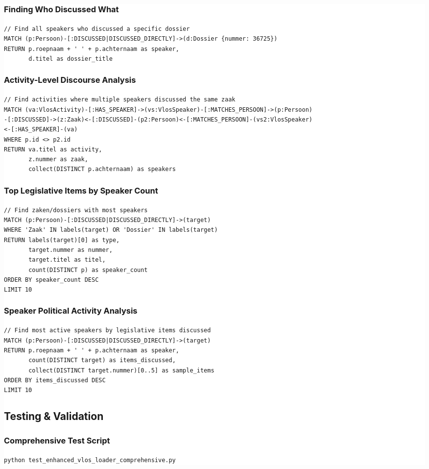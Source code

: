 ### Finding Who Discussed What
```cypher
// Find all speakers who discussed a specific dossier
MATCH (p:Persoon)-[:DISCUSSED|DISCUSSED_DIRECTLY]->(d:Dossier {nummer: 36725})
RETURN p.roepnaam + ' ' + p.achternaam as speaker, 
       d.titel as dossier_title
```

### Activity-Level Discourse Analysis
```cypher
// Find activities where multiple speakers discussed the same zaak
MATCH (va:VlosActivity)-[:HAS_SPEAKER]->(vs:VlosSpeaker)-[:MATCHES_PERSOON]->(p:Persoon)
-[:DISCUSSED]->(z:Zaak)<-[:DISCUSSED]-(p2:Persoon)<-[:MATCHES_PERSOON]-(vs2:VlosSpeaker)
<-[:HAS_SPEAKER]-(va)
WHERE p.id <> p2.id
RETURN va.titel as activity,
       z.nummer as zaak,
       collect(DISTINCT p.achternaam) as speakers
```

### Top Legislative Items by Speaker Count
```cypher
// Find zaken/dossiers with most speakers
MATCH (p:Persoon)-[:DISCUSSED|DISCUSSED_DIRECTLY]->(target)
WHERE 'Zaak' IN labels(target) OR 'Dossier' IN labels(target)
RETURN labels(target)[0] as type,
       target.nummer as nummer,
       target.titel as titel,
       count(DISTINCT p) as speaker_count
ORDER BY speaker_count DESC
LIMIT 10
```

### Speaker Political Activity Analysis
```cypher
// Find most active speakers by legislative items discussed
MATCH (p:Persoon)-[:DISCUSSED|DISCUSSED_DIRECTLY]->(target)
RETURN p.roepnaam + ' ' + p.achternaam as speaker,
       count(DISTINCT target) as items_discussed,
       collect(DISTINCT target.nummer)[0..5] as sample_items
ORDER BY items_discussed DESC
LIMIT 10
```

## Testing & Validation

### Comprehensive Test Script
```bash
python test_enhanced_vlos_loader_comprehensive.py
```
